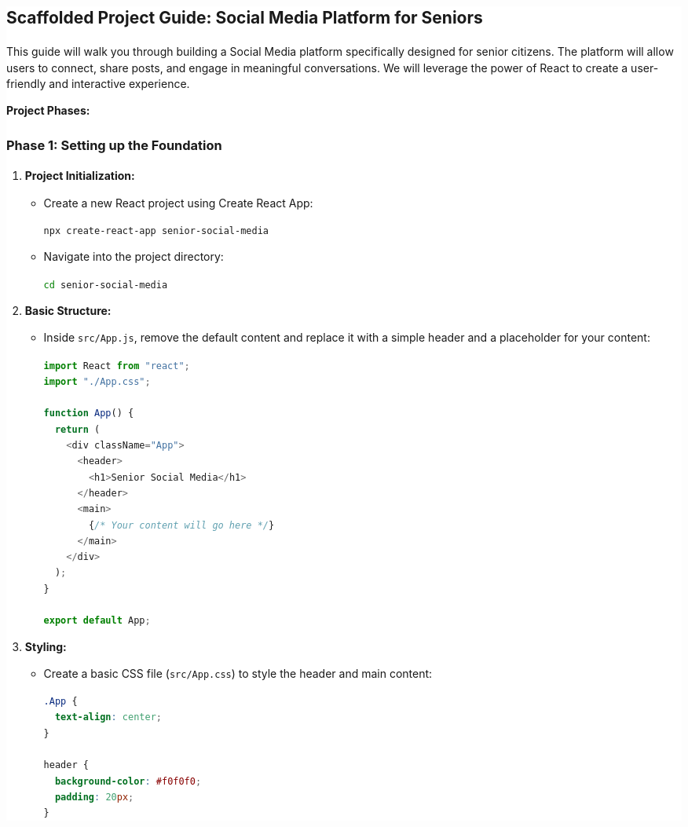 ## Scaffolded Project Guide: Social Media Platform for Seniors

This guide will walk you through building a Social Media platform specifically designed for senior citizens. The platform will allow users to connect, share posts, and engage in meaningful conversations. We will leverage the power of React to create a user-friendly and interactive experience. 

**Project Phases:**

### Phase 1: Setting up the Foundation

1. **Project Initialization:**
    * Create a new React project using Create React App: 
      ```bash
      npx create-react-app senior-social-media
      ```
    * Navigate into the project directory:
      ```bash
      cd senior-social-media
      ```

2. **Basic Structure:**
    * Inside `src/App.js`, remove the default content and replace it with a simple header and a placeholder for your content:
      ```javascript
      import React from "react";
      import "./App.css";

      function App() {
        return (
          <div className="App">
            <header>
              <h1>Senior Social Media</h1>
            </header>
            <main>
              {/* Your content will go here */}
            </main>
          </div>
        );
      }

      export default App;
      ```

3. **Styling:**
    * Create a basic CSS file (`src/App.css`) to style the header and main content:
      ```css
      .App {
        text-align: center;
      }

      header {
        background-color: #f0f0f0;
        padding: 20px;
      }

